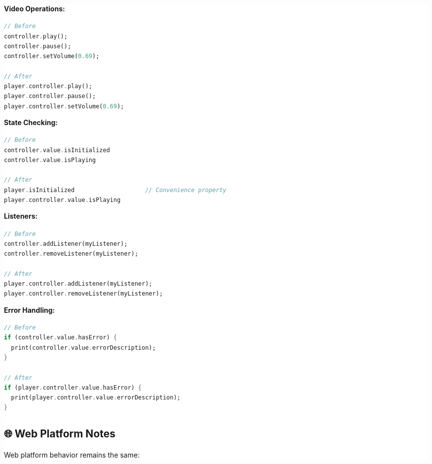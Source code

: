 **Video Operations:**

```dart
// Before
controller.play();
controller.pause();
controller.setVolume(0.69);

// After
player.controller.play();
player.controller.pause();
player.controller.setVolume(0.69);
```

**State Checking:**

```dart
// Before
controller.value.isInitialized
controller.value.isPlaying

// After
player.isInitialized                    // Convenience property
player.controller.value.isPlaying
```

**Listeners:**

```dart
// Before
controller.addListener(myListener);
controller.removeListener(myListener);

// After
player.controller.addListener(myListener);
player.controller.removeListener(myListener);
```

**Error Handling:**

```dart
// Before
if (controller.value.hasError) {
  print(controller.value.errorDescription);
}

// After
if (player.controller.value.hasError) {
  print(player.controller.value.errorDescription);
}
```

## 🌐 Web Platform Notes

Web platform behavior remains the same:
